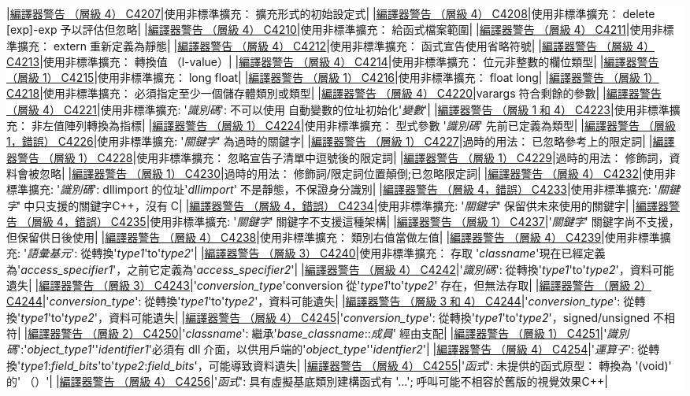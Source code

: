 |[編譯器警告 （層級 4） C4207](../../error-messages/compiler-warnings/compiler-warning-level-4-c4207.md)|使用非標準擴充： 擴充形式的初始設定式|
|[編譯器警告 （層級 4） C4208](../../error-messages/compiler-warnings/compiler-warning-level-4-c4208.md)|使用非標準擴充： delete [exp]-exp 予以評估但忽略|
|[編譯器警告 （層級 4） C4210](../../error-messages/compiler-warnings/compiler-warning-level-4-c4210.md)|使用非標準擴充： 給函式檔案範圍|
|[編譯器警告 （層級 4） C4211](../../error-messages/compiler-warnings/compiler-warning-level-4-c4211.md)|使用非標準擴充： extern 重新定義為靜態|
|[編譯器警告 （層級 4） C4212](../../error-messages/compiler-warnings/compiler-warning-level-4-c4212.md)|使用非標準擴充： 函式宣告使用省略符號|
|[編譯器警告 （層級 4） C4213](../../error-messages/compiler-warnings/compiler-warning-level-4-c4213.md)|使用非標準擴充： 轉換值 （l-value）|
|[編譯器警告 （層級 4） C4214](../../error-messages/compiler-warnings/compiler-warning-level-4-c4214.md)|使用非標準擴充： 位元非整數的欄位類型|
|[編譯器警告 （層級 1） C4215](../../error-messages/compiler-warnings/compiler-warning-level-1-c4215.md)|使用非標準擴充： long float|
|[編譯器警告 （層級 1） C4216](../../error-messages/compiler-warnings/compiler-warning-level-1-c4216.md)|使用非標準擴充： float long|
|[編譯器警告 （層級 1） C4218](../../error-messages/compiler-warnings/compiler-warning-level-1-c4218.md)|使用非標準擴充： 必須指定至少一個儲存體類別或類型|
|[編譯器警告 （層級 4） C4220](../../error-messages/compiler-warnings/compiler-warning-level-4-c4220.md)|varargs 符合剩餘的參數|
|[編譯器警告 （層級 4） C4221](../../error-messages/compiler-warnings/compiler-warning-level-4-c4221.md)|使用非標準擴充: '*識別碼*': 不可以使用 自動變數的位址初始化'*變數*'|
|[編譯器警告 （層級 1 和 4） C4223](../../error-messages/compiler-warnings/compiler-warning-levels-1-and-4-c4223.md)|使用非標準擴充： 非左值陣列轉換為指標|
|[編譯器警告 （層級 1） C4224](../../error-messages/compiler-warnings/compiler-warning-level-1-c4224.md)|使用非標準擴充： 型式參數 '*識別碼*' 先前已定義為類型|
|[編譯器警告 （層級 1，錯誤） C4226](../../error-messages/compiler-warnings/compiler-warning-level-1-c4226.md)|使用非標準擴充: '*關鍵字*' 為過時的關鍵字|
|[編譯器警告 （層級 1） C4227](../../error-messages/compiler-warnings/compiler-warning-level-1-c4227.md)|過時的用法： 已忽略參考上的限定詞|
|[編譯器警告 （層級 1） C4228](../../error-messages/compiler-warnings/compiler-warning-level-1-c4228.md)|使用非標準擴充： 忽略宣告子清單中逗號後的限定詞|
|[編譯器警告 （層級 1） C4229](../../error-messages/compiler-warnings/compiler-warning-level-1-c4229.md)|過時的用法： 修飾詞，資料會被忽略|
|[編譯器警告 （層級 1） C4230](../../error-messages/compiler-warnings/compiler-warning-level-1-c4230.md)|過時的用法： 修飾詞/限定詞位置顛倒;已忽略限定詞|
|[編譯器警告 （層級 4） C4232](../../error-messages/compiler-warnings/compiler-warning-level-4-c4232.md)|使用非標準擴充: '*識別碼*': dllimport 的位址'*dllimport*' 不是靜態，不保證身分識別|
|[編譯器警告 （層級 4，錯誤） C4233](../../error-messages/compiler-warnings/compiler-warning-level-4-c4233.md)|使用非標準擴充: '*關鍵字*' 中只支援的關鍵字C++，沒有 C|
|[編譯器警告 （層級 4，錯誤） C4234](../../error-messages/compiler-warnings/compiler-warning-level-4-c4234.md)|使用非標準擴充: '*關鍵字*' 保留供未來使用的關鍵字|
|[編譯器警告 （層級 4，錯誤） C4235](../../error-messages/compiler-warnings/compiler-warning-level-4-c4235.md)|使用非標準擴充: '*關鍵字*' 關鍵字不支援這種架構|
|[編譯器警告 （層級 1） C4237](../../error-messages/compiler-warnings/compiler-warning-level-1-c4237.md)|'*關鍵字*' 關鍵字尚不支援，但保留供日後使用|
|[編譯器警告 （層級 4） C4238](../../error-messages/compiler-warnings/compiler-warning-level-4-c4238.md)|使用非標準擴充： 類別右值當做左值|
|[編譯器警告 （層級 4） C4239](../../error-messages/compiler-warnings/compiler-warning-level-4-c4239.md)|使用非標準擴充: '*語彙基元*': 從轉換'*type1*'to'*type2*'|
|[編譯器警告 （層級 3） C4240](../../error-messages/compiler-warnings/compiler-warning-level-3-c4240.md)|使用非標準擴充： 存取 '*classname*'現在已經定義為'*access_specifier1*'，之前它定義為'*access_specifier2*'|
|[編譯器警告 （層級 4） C4242](../../error-messages/compiler-warnings/compiler-warning-level-4-c4242.md)|'*識別碼*': 從轉換'*type1*'to'*type2*'，資料可能遺失|
|[編譯器警告 （層級 3） C4243](../../error-messages/compiler-warnings/compiler-warning-level-3-c4243.md)|'*conversion_type*'conversion 從'*type1*'to'*type2*' 存在，但無法存取|
|[編譯器警告 （層級 2） C4244](../../error-messages/compiler-warnings/compiler-warning-level-2-c4244.md)|'*conversion_type*': 從轉換'*type1*'to'*type2*'，資料可能遺失|
|[編譯器警告 （層級 3 和 4） C4244](../../error-messages/compiler-warnings/compiler-warning-levels-3-and-4-c4244.md)|'*conversion_type*': 從轉換'*type1*'to'*type2*'，資料可能遺失|
|[編譯器警告 （層級 4） C4245](../../error-messages/compiler-warnings/compiler-warning-level-4-c4245.md)|'*conversion_type*': 從轉換'*type1*'to'*type2*'，signed/unsigned 不相符|
|[編譯器警告 （層級 2） C4250](../../error-messages/compiler-warnings/compiler-warning-level-2-c4250.md)|'*classname*': 繼承'*base_classname*::*成員*' 經由支配|
|[編譯器警告 （層級 1） C4251](../../error-messages/compiler-warnings/compiler-warning-level-1-c4251.md)|'*識別碼*':'*object_type1*''*identifier1*'必須有 dll 介面，以供用戶端的'*object_type*''*identfier2*'|
|[編譯器警告 （層級 4） C4254](../../error-messages/compiler-warnings/compiler-warning-level-4-c4254.md)|'*運算子*': 從轉換'*type1*:*field_bits*'to'*type2*:*field_bits*'，可能導致資料遺失|
|[編譯器警告 （層級 4） C4255](../../error-messages/compiler-warnings/compiler-warning-level-4-c4255.md)|'*函式*': 未提供的函式原型： 轉換為 '(void)' 的' （）'|
|[編譯器警告 （層級 4） C4256](../../error-messages/compiler-warnings/compiler-warning-level-4-c4256.md)|'*函式*': 具有虛擬基底類別建構函式有 '...'; 呼叫可能不相容於舊版的視覺效果C++|